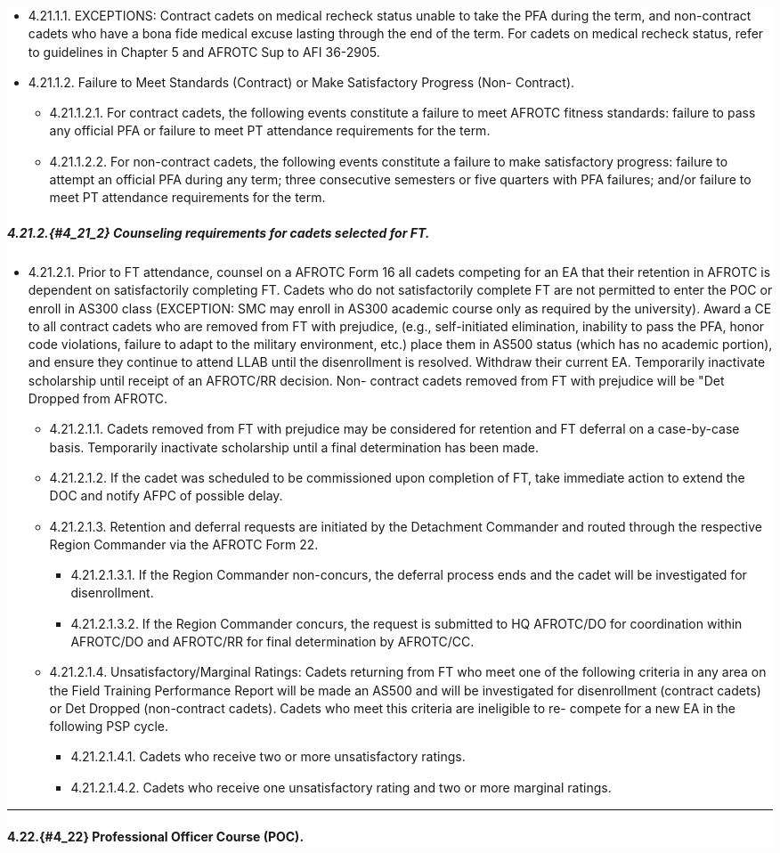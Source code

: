 + 4.21.1.1. EXCEPTIONS: Contract cadets on medical recheck status unable to take the PFA during the term, and non-contract cadets who have a bona fide medical excuse lasting through the end of the term. For cadets on medical recheck status, refer to guidelines in Chapter 5 and AFROTC Sup to AFI 36-2905.

+ 4.21.1.2. Failure to Meet Standards (Contract) or Make Satisfactory Progress (Non- Contract).

	+ 4.21.1.2.1. For contract cadets, the following events constitute a failure to meet AFROTC fitness standards: failure to pass any official PFA or failure to meet PT attendance requirements for the term.

	+ 4.21.1.2.2. For non-contract cadets, the following events constitute a failure to make satisfactory progress: failure to attempt an official PFA during any term; three consecutive semesters or five quarters with PFA failures; and/or failure to meet PT attendance requirements for the term.

##### 4.21.2.{#4_21_2} Counseling requirements for cadets selected for FT.

+ 4.21.2.1. Prior to FT attendance, counsel on a AFROTC Form 16 all cadets competing for an EA that their retention in AFROTC is dependent on satisfactorily completing FT. Cadets who do not satisfactorily complete FT are not permitted to enter the POC or enroll in AS300 class (EXCEPTION: SMC may enroll in AS300 academic course only as required by the university). Award a CE to all contract cadets who are removed from FT with prejudice, (e.g., self-initiated elimination, inability to pass the PFA, honor code violations, failure to adapt to the military environment, etc.) place them in AS500 status (which has no academic portion), and ensure they continue to attend LLAB until the disenrollment is resolved. Withdraw their current EA. Temporarily inactivate scholarship until receipt of an AFROTC/RR decision. Non- contract cadets removed from FT with prejudice will be "Det Dropped from AFROTC.

	+ 4.21.2.1.1. Cadets removed from FT with prejudice may be considered for retention and FT deferral on a case-by-case basis. Temporarily inactivate scholarship until a final determination has been made.

	+ 4.21.2.1.2. If the cadet was scheduled to be commissioned upon completion of FT, take immediate action to extend the DOC and notify AFPC of possible delay.

	+ 4.21.2.1.3. Retention and deferral requests are initiated by the Detachment Commander and routed through the respective Region Commander via the AFROTC Form 22.

		+ 4.21.2.1.3.1. If the Region Commander non-concurs, the deferral process ends and the cadet will be investigated for disenrollment.

		+ 4.21.2.1.3.2. If the Region Commander concurs, the request is submitted to HQ AFROTC/DO for coordination within AFROTC/DO and AFROTC/RR for final determination by AFROTC/CC.

	+ 4.21.2.1.4. Unsatisfactory/Marginal Ratings: Cadets returning from FT who meet one of the following criteria in any area on the Field Training Performance Report will be made an AS500 and will be investigated for disenrollment (contract cadets) or Det Dropped (non-contract cadets). Cadets who meet this criteria are ineligible to re- compete for a new EA in the following PSP cycle.

		+ 4.21.2.1.4.1. Cadets who receive two or more unsatisfactory ratings.

		+ 4.21.2.1.4.2. Cadets who receive one unsatisfactory rating and two or more marginal ratings.

----

#### 4.22.{#4_22} Professional Officer Course (POC). 
